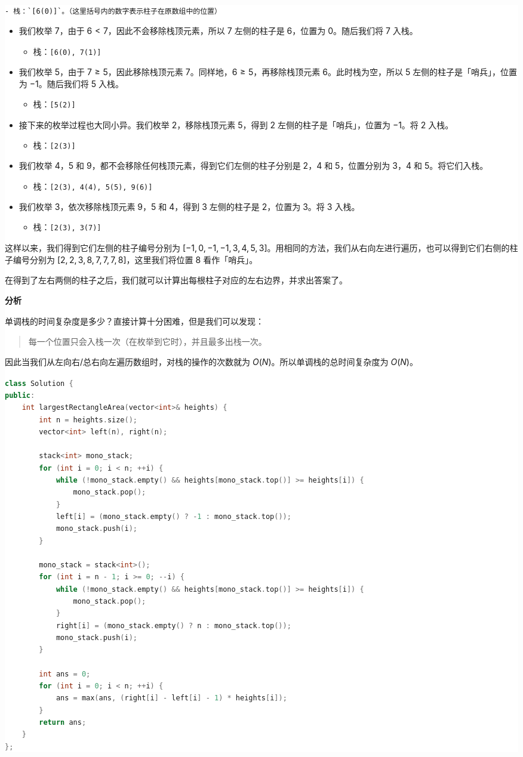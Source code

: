     - 栈：`[6(0)]`。（这里括号内的数字表示柱子在原数组中的位置）

- 我们枚举 $7$，由于 $6<7$，因此不会移除栈顶元素，所以 $7$ 左侧的柱子是 $6$，位置为 $0$。随后我们将 $7$ 入栈。

    - 栈：`[6(0), 7(1)]`

- 我们枚举 $5$，由于 $7\geq 5$，因此移除栈顶元素 $7$。同样地，$6 \geq 5$，再移除栈顶元素 $6$。此时栈为空，所以 $5$ 左侧的柱子是「哨兵」，位置为 $-1$。随后我们将 $5$ 入栈。

    - 栈：`[5(2)]`

- 接下来的枚举过程也大同小异。我们枚举 $2$，移除栈顶元素 $5$，得到 $2$ 左侧的柱子是「哨兵」，位置为 $-1$。将 $2$ 入栈。

    - 栈：`[2(3)]`

- 我们枚举 $4$，$5$ 和 $9$，都不会移除任何栈顶元素，得到它们左侧的柱子分别是 $2$，$4$ 和 $5$，位置分别为 $3$，$4$ 和 $5$。将它们入栈。
    
    - 栈：`[2(3), 4(4), 5(5), 9(6)]`

- 我们枚举 $3$，依次移除栈顶元素 $9$，$5$ 和 $4$，得到 $3$ 左侧的柱子是 $2$，位置为 $3$。将 $3$ 入栈。

    - 栈：`[2(3), 3(7)]`

这样以来，我们得到它们左侧的柱子编号分别为 $[-1, 0, -1, -1, 3, 4, 5, 3]$。用相同的方法，我们从右向左进行遍历，也可以得到它们右侧的柱子编号分别为 $[2, 2, 3, 8, 7, 7, 7, 8]$，这里我们将位置 $8$ 看作「哨兵」。

在得到了左右两侧的柱子之后，我们就可以计算出每根柱子对应的左右边界，并求出答案了。

**分析**

单调栈的时间复杂度是多少？直接计算十分困难，但是我们可以发现：

> 每一个位置只会入栈一次（在枚举到它时），并且最多出栈一次。

因此当我们从左向右/总右向左遍历数组时，对栈的操作的次数就为 $O(N)$。所以单调栈的总时间复杂度为 $O(N)$。

```C++ [sol1-C++]
class Solution {
public:
    int largestRectangleArea(vector<int>& heights) {
        int n = heights.size();
        vector<int> left(n), right(n);
        
        stack<int> mono_stack;
        for (int i = 0; i < n; ++i) {
            while (!mono_stack.empty() && heights[mono_stack.top()] >= heights[i]) {
                mono_stack.pop();
            }
            left[i] = (mono_stack.empty() ? -1 : mono_stack.top());
            mono_stack.push(i);
        }

        mono_stack = stack<int>();
        for (int i = n - 1; i >= 0; --i) {
            while (!mono_stack.empty() && heights[mono_stack.top()] >= heights[i]) {
                mono_stack.pop();
            }
            right[i] = (mono_stack.empty() ? n : mono_stack.top());
            mono_stack.push(i);
        }
        
        int ans = 0;
        for (int i = 0; i < n; ++i) {
            ans = max(ans, (right[i] - left[i] - 1) * heights[i]);
        }
        return ans;
    }
};
```
